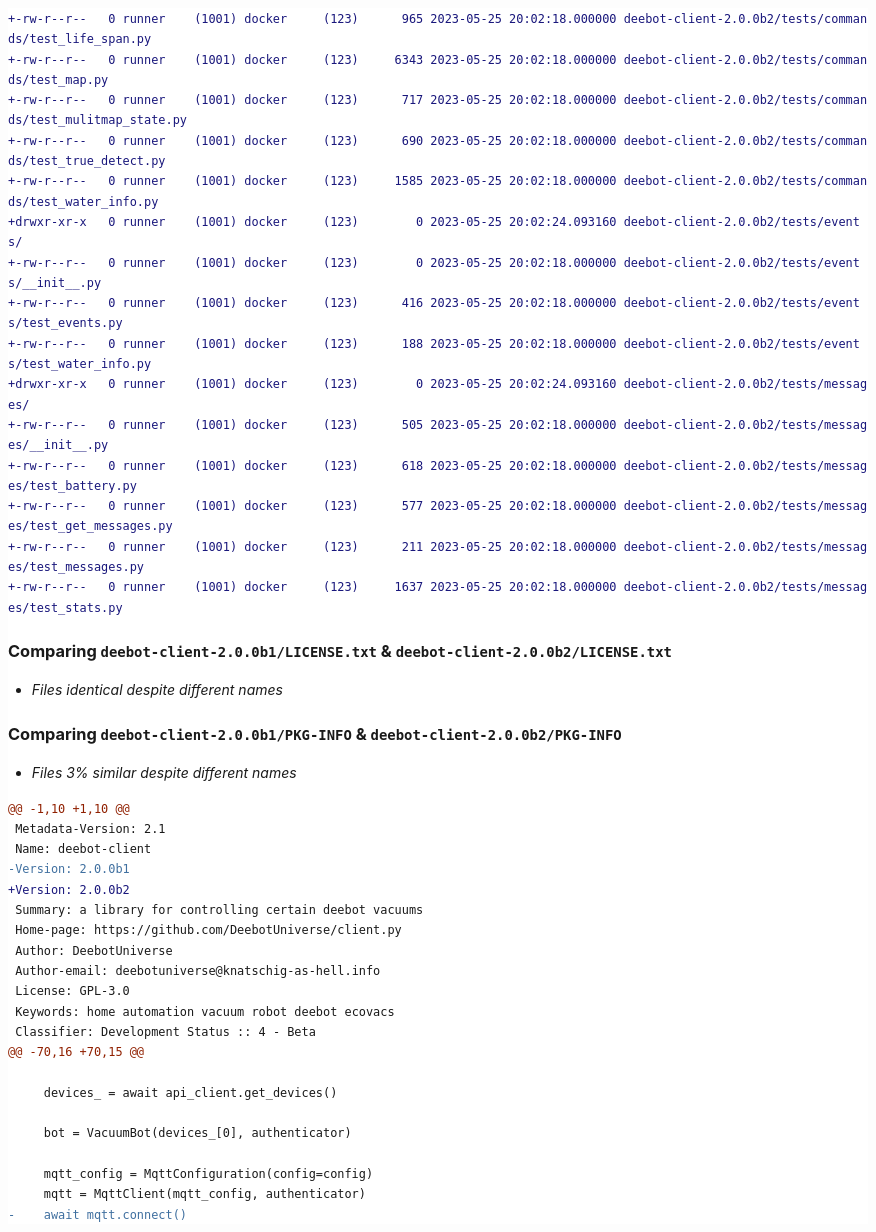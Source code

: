 ```diff
+-rw-r--r--   0 runner    (1001) docker     (123)      965 2023-05-25 20:02:18.000000 deebot-client-2.0.0b2/tests/commands/test_life_span.py
+-rw-r--r--   0 runner    (1001) docker     (123)     6343 2023-05-25 20:02:18.000000 deebot-client-2.0.0b2/tests/commands/test_map.py
+-rw-r--r--   0 runner    (1001) docker     (123)      717 2023-05-25 20:02:18.000000 deebot-client-2.0.0b2/tests/commands/test_mulitmap_state.py
+-rw-r--r--   0 runner    (1001) docker     (123)      690 2023-05-25 20:02:18.000000 deebot-client-2.0.0b2/tests/commands/test_true_detect.py
+-rw-r--r--   0 runner    (1001) docker     (123)     1585 2023-05-25 20:02:18.000000 deebot-client-2.0.0b2/tests/commands/test_water_info.py
+drwxr-xr-x   0 runner    (1001) docker     (123)        0 2023-05-25 20:02:24.093160 deebot-client-2.0.0b2/tests/events/
+-rw-r--r--   0 runner    (1001) docker     (123)        0 2023-05-25 20:02:18.000000 deebot-client-2.0.0b2/tests/events/__init__.py
+-rw-r--r--   0 runner    (1001) docker     (123)      416 2023-05-25 20:02:18.000000 deebot-client-2.0.0b2/tests/events/test_events.py
+-rw-r--r--   0 runner    (1001) docker     (123)      188 2023-05-25 20:02:18.000000 deebot-client-2.0.0b2/tests/events/test_water_info.py
+drwxr-xr-x   0 runner    (1001) docker     (123)        0 2023-05-25 20:02:24.093160 deebot-client-2.0.0b2/tests/messages/
+-rw-r--r--   0 runner    (1001) docker     (123)      505 2023-05-25 20:02:18.000000 deebot-client-2.0.0b2/tests/messages/__init__.py
+-rw-r--r--   0 runner    (1001) docker     (123)      618 2023-05-25 20:02:18.000000 deebot-client-2.0.0b2/tests/messages/test_battery.py
+-rw-r--r--   0 runner    (1001) docker     (123)      577 2023-05-25 20:02:18.000000 deebot-client-2.0.0b2/tests/messages/test_get_messages.py
+-rw-r--r--   0 runner    (1001) docker     (123)      211 2023-05-25 20:02:18.000000 deebot-client-2.0.0b2/tests/messages/test_messages.py
+-rw-r--r--   0 runner    (1001) docker     (123)     1637 2023-05-25 20:02:18.000000 deebot-client-2.0.0b2/tests/messages/test_stats.py
```

### Comparing `deebot-client-2.0.0b1/LICENSE.txt` & `deebot-client-2.0.0b2/LICENSE.txt`

 * *Files identical despite different names*

### Comparing `deebot-client-2.0.0b1/PKG-INFO` & `deebot-client-2.0.0b2/PKG-INFO`

 * *Files 3% similar despite different names*

```diff
@@ -1,10 +1,10 @@
 Metadata-Version: 2.1
 Name: deebot-client
-Version: 2.0.0b1
+Version: 2.0.0b2
 Summary: a library for controlling certain deebot vacuums
 Home-page: https://github.com/DeebotUniverse/client.py
 Author: DeebotUniverse
 Author-email: deebotuniverse@knatschig-as-hell.info
 License: GPL-3.0
 Keywords: home automation vacuum robot deebot ecovacs
 Classifier: Development Status :: 4 - Beta
@@ -70,16 +70,15 @@
 
     devices_ = await api_client.get_devices()
 
     bot = VacuumBot(devices_[0], authenticator)
 
     mqtt_config = MqttConfiguration(config=config)
     mqtt = MqttClient(mqtt_config, authenticator)
-    await mqtt.connect()
```